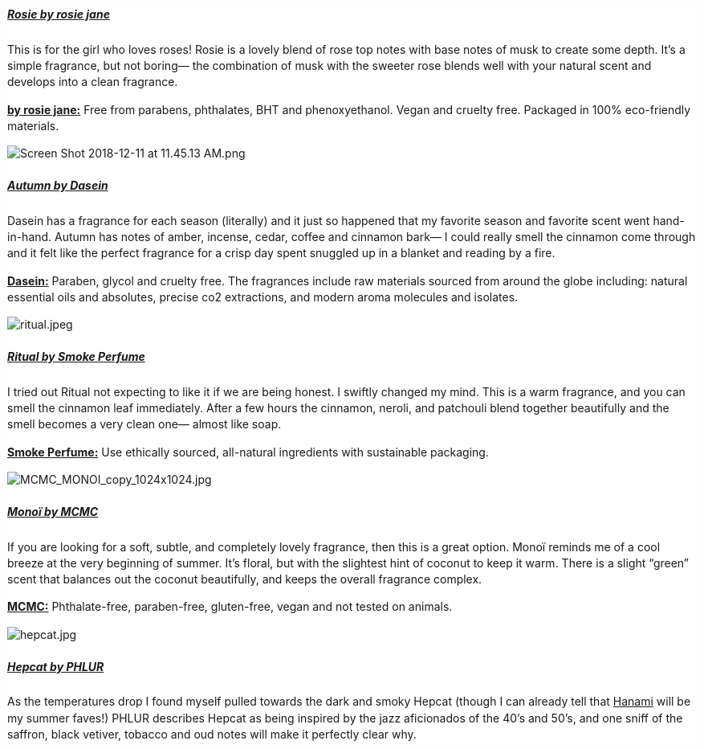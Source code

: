 ##### [Rosie by rosie jane ](https://byrosiejane.com/collections/all/products/rosie-eau-de-parfum)

This is for the girl who loves roses! Rosie is a lovely blend of rose top notes with base notes of musk to create some depth. It’s a simple fragrance, but not boring— the combination of musk with the sweeter rose blends well with your natural scent and develops into a clean fragrance. 

**[by rosie jane:](https://byrosiejane.com/pages/about)** Free from parabens, phthalates, BHT and phenoxyethanol. Vegan and cruelty free. Packaged in 100% eco-friendly materials.

![Screen Shot 2018-12-11 at 11.45.13 AM.png](/uploads/Screen%20Shot%202018-12-11%20at%2011.45.13%20AM.png)

##### [Autumn by Dasein](http://www.daseinfragrance.com/shop/autumn-unisex-fragrance)

Dasein has a fragrance for each season (literally) and it just so happened that my favorite season and favorite scent went hand-in-hand. Autumn has notes of amber, incense, cedar, coffee and cinnamon bark— I could really smell the cinnamon come through and it felt like the perfect fragrance for a crisp day spent snuggled up in a blanket and reading by a fire. 

**[Dasein:](http://www.daseinfragrance.com/about/)** Paraben, glycol and cruelty free. The fragrances include raw materials sourced from around the globe including: natural essential oils and absolutes, precise co2 extractions, and modern aroma molecules and isolates.

![ritual.jpeg](/uploads/ritual.jpeg)

##### [Ritual by Smoke Perfume](https://smokeperfume.com/products/ritual-eau-de-parfum)

I tried out Ritual not expecting to like it if we are being honest. I swiftly changed my mind. This is a warm fragrance, and you can smell the cinnamon leaf immediately. After a few hours the cinnamon, neroli, and patchouli blend together beautifully and the smell becomes a very clean one— almost like soap. 

**[Smoke Perfume:](https://smokeperfume.com/pages/about-us)** Use ethically sourced, all-natural ingredients with sustainable packaging.

![MCMC_MONOI_copy_1024x1024.jpg](/uploads/MCMC_MONOI_copy_1024x1024.jpg)

##### [Monoï by MCMC ](https://mcmcfragrances.com/collections/monoi/products/monoi-10ml-perfume-oil)

If you are looking for a soft, subtle, and completely lovely fragrance, then this is a great option. Monoï reminds me of a cool breeze at the very beginning of summer. It’s floral, but with the slightest hint of coconut to keep it warm. There is a slight “green” scent that balances out the coconut beautifully, and keeps the overall fragrance complex. 

**[MCMC:](https://mcmcfragrances.com/pages/about)** Phthalate-free, paraben-free, gluten-free, vegan and not tested on animals.

![hepcat.jpg](/uploads/hepcat.jpg)

##### [Hepcat by PHLUR](https://phlur.com/products/hepcat) 

As the temperatures drop I found myself pulled towards the dark and smoky Hepcat (though I can already tell that [Hanami](https://phlur.com/products/hanami) will be my summer faves!) PHLUR describes Hepcat as being inspired by the jazz aficionados of the 40’s and 50’s, and one sniff of the saffron, black vetiver, tobacco and oud notes will make it perfectly clear why. 
